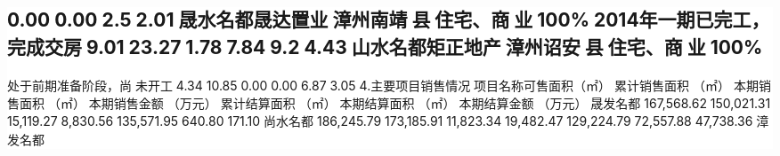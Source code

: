 0.00
0.00
2.5
2.01
晟水名都晟达置业
漳州南靖
县
住宅、商
业
100%
2014年一期已完工，完成交房
9.01
23.27
1.78
7.84
9.2
4.43
山水名都矩正地产
漳州诏安
县
住宅、商
业
100%
---
处于前期准备阶段，尚
未开工
4.34
10.85
0.00
0.00
6.87
3.05
4.主要项目销售情况
项目名称可售面积（㎡）
累计销售面积
（㎡）
本期销售面积
（㎡）
本期销售金额
（万元）
累计结算面积
（㎡）
本期结算面积
（㎡）
本期结算金额
（万元）
晟发名都
167,568.62
150,021.31
15,119.27
8,830.56
135,571.95
640.80
171.10
尚水名都
186,245.79
173,185.91
11,823.34
19,482.47
129,224.79
72,557.88
47,738.36
漳发名都